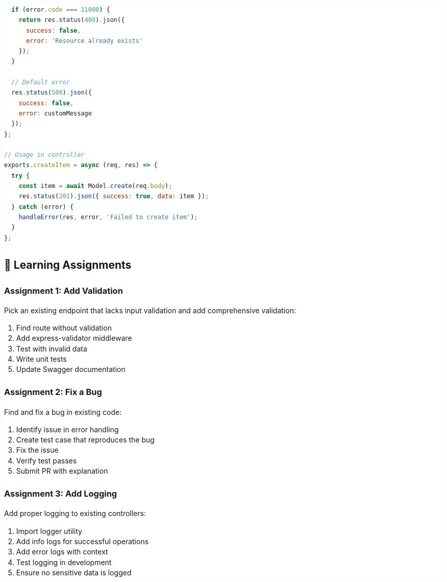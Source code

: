 ```javascript
  if (error.code === 11000) {
    return res.status(409).json({
      success: false,
      error: 'Resource already exists'
    });
  }
  
  // Default error
  res.status(500).json({
    success: false,
    error: customMessage
  });
};

// Usage in controller
exports.createItem = async (req, res) => {
  try {
    const item = await Model.create(req.body);
    res.status(201).json({ success: true, data: item });
  } catch (error) {
    handleError(res, error, 'Failed to create item');
  }
};
```

## 🎯 Learning Assignments

### Assignment 1: Add Validation
Pick an existing endpoint that lacks input validation and add comprehensive validation:
1. Find route without validation
2. Add express-validator middleware
3. Test with invalid data
4. Write unit tests
5. Update Swagger documentation

### Assignment 2: Fix a Bug
Find and fix a bug in existing code:
1. Identify issue in error handling
2. Create test case that reproduces the bug
3. Fix the issue
4. Verify test passes
5. Submit PR with explanation

### Assignment 3: Add Logging
Add proper logging to existing controllers:
1. Import logger utility
2. Add info logs for successful operations
3. Add error logs with context
4. Test logging in development
5. Ensure no sensitive data is logged

